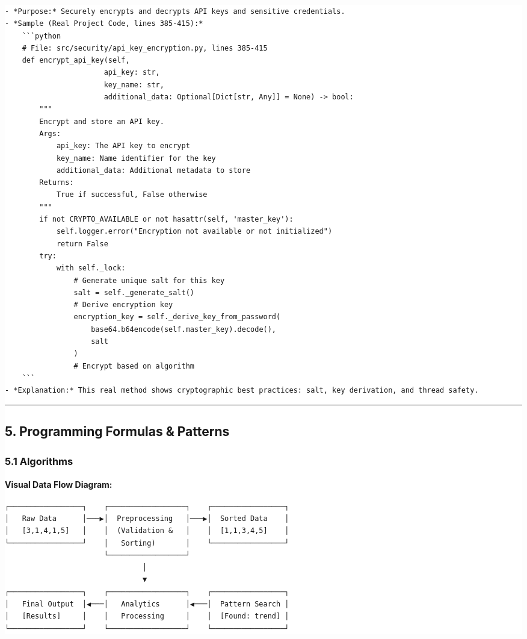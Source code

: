     - *Purpose:* Securely encrypts and decrypts API keys and sensitive credentials.
    - *Sample (Real Project Code, lines 385-415):*
        ```python
        # File: src/security/api_key_encryption.py, lines 385-415
        def encrypt_api_key(self, 
                           api_key: str, 
                           key_name: str,
                           additional_data: Optional[Dict[str, Any]] = None) -> bool:
            """
            Encrypt and store an API key.
            Args:
                api_key: The API key to encrypt
                key_name: Name identifier for the key
                additional_data: Additional metadata to store
            Returns:
                True if successful, False otherwise
            """
            if not CRYPTO_AVAILABLE or not hasattr(self, 'master_key'):
                self.logger.error("Encryption not available or not initialized")
                return False
            try:
                with self._lock:
                    # Generate unique salt for this key
                    salt = self._generate_salt()
                    # Derive encryption key
                    encryption_key = self._derive_key_from_password(
                        base64.b64encode(self.master_key).decode(),
                        salt
                    )
                    # Encrypt based on algorithm
        ```
    - *Explanation:* This real method shows cryptographic best practices: salt, key derivation, and thread safety.

---

## 5. Programming Formulas & Patterns

### 5.1 Algorithms

**Visual Data Flow Diagram:**
```
┌─────────────────┐    ┌──────────────────┐    ┌─────────────────┐
│   Raw Data      │───▶│  Preprocessing   │───▶│  Sorted Data    │
│   [3,1,4,1,5]   │    │  (Validation &   │    │  [1,1,3,4,5]    │
└─────────────────┘    │   Sorting)       │    └─────────────────┘
                       └──────────────────┘
                                │
                                ▼
┌─────────────────┐    ┌──────────────────┐    ┌─────────────────┐
│   Final Output  │◀───│   Analytics      │◀───│  Pattern Search │
│   [Results]     │    │   Processing     │    │  [Found: trend] │
└─────────────────┘    └──────────────────┘    └─────────────────┘
```
